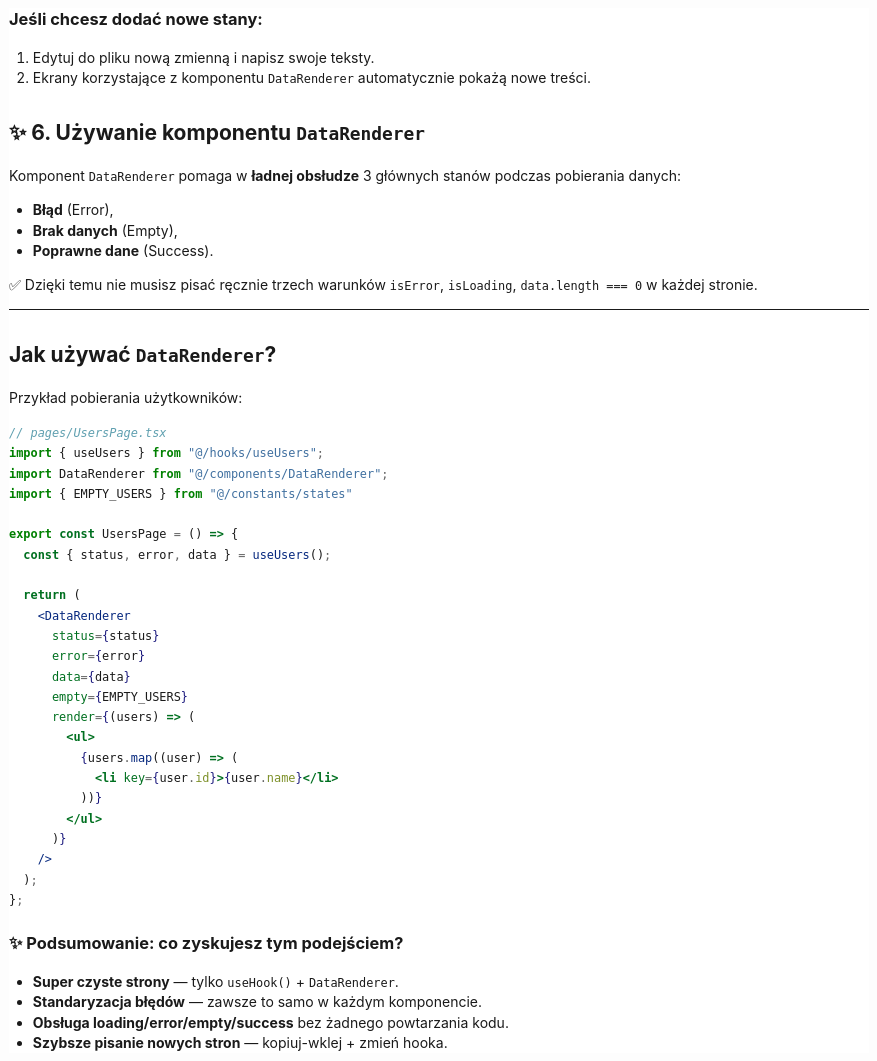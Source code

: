 ### Jeśli chcesz dodać nowe stany:

1. Edytuj do pliku nową zmienną i napisz swoje teksty.
2. Ekrany korzystające z komponentu `DataRenderer` automatycznie pokażą nowe treści.

## ✨ 6. Używanie komponentu `DataRenderer`

Komponent `DataRenderer` pomaga w **ładnej obsłudze** 3 głównych stanów podczas pobierania danych:

- **Błąd** (Error),
- **Brak danych** (Empty),
- **Poprawne dane** (Success).

✅ Dzięki temu nie musisz pisać ręcznie trzech warunków `isError`, `isLoading`, `data.length === 0` w każdej stronie.

---

## Jak używać `DataRenderer`?

Przykład pobierania użytkowników:

```jsx
// pages/UsersPage.tsx
import { useUsers } from "@/hooks/useUsers";
import DataRenderer from "@/components/DataRenderer";
import { EMPTY_USERS } from "@/constants/states"

export const UsersPage = () => {
  const { status, error, data } = useUsers();

  return (
    <DataRenderer
      status={status}
      error={error}
      data={data}
      empty={EMPTY_USERS}
      render={(users) => (
        <ul>
          {users.map((user) => (
            <li key={user.id}>{user.name}</li>
          ))}
        </ul>
      )}
    />
  );
};
```

### ✨ Podsumowanie: co zyskujesz tym podejściem?

- **Super czyste strony** — tylko `useHook()` + `DataRenderer`.
- **Standaryzacja błędów** — zawsze to samo w każdym komponencie.
- **Obsługa loading/error/empty/success** bez żadnego powtarzania kodu.
- **Szybsze pisanie nowych stron** — kopiuj-wklej + zmień hooka.
